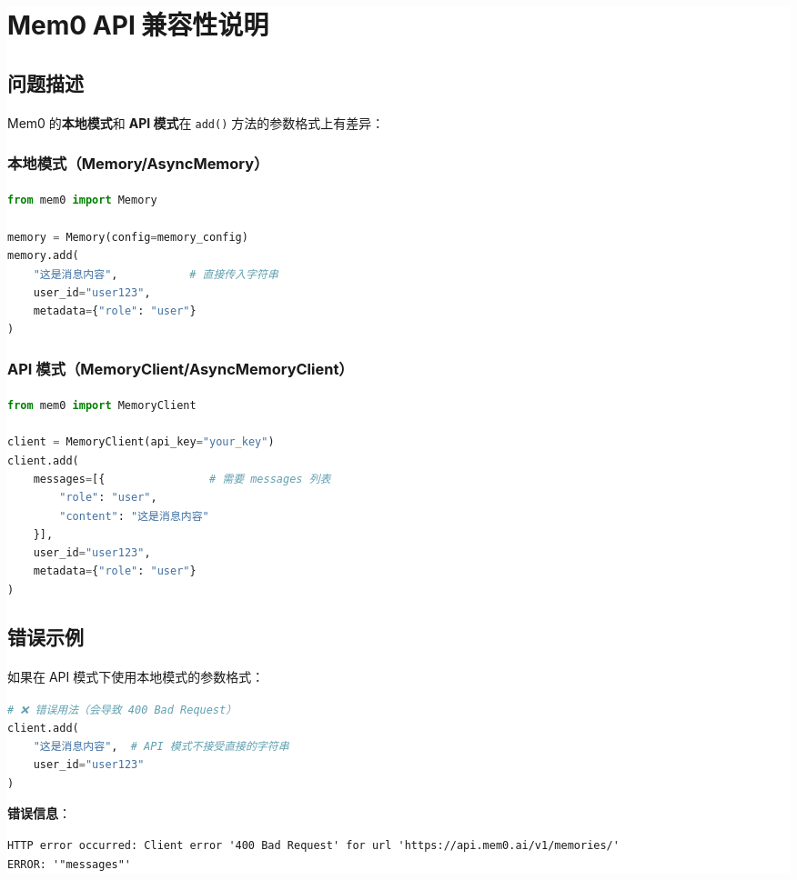 # Mem0 API 兼容性说明

## 问题描述

Mem0 的**本地模式**和 **API 模式**在 `add()` 方法的参数格式上有差异：

### 本地模式（Memory/AsyncMemory）

```python
from mem0 import Memory

memory = Memory(config=memory_config)
memory.add(
    "这是消息内容",           # 直接传入字符串
    user_id="user123",
    metadata={"role": "user"}
)
```

### API 模式（MemoryClient/AsyncMemoryClient）

```python
from mem0 import MemoryClient

client = MemoryClient(api_key="your_key")
client.add(
    messages=[{                # 需要 messages 列表
        "role": "user",
        "content": "这是消息内容"
    }],
    user_id="user123",
    metadata={"role": "user"}
)
```

## 错误示例

如果在 API 模式下使用本地模式的参数格式：

```python
# ❌ 错误用法（会导致 400 Bad Request）
client.add(
    "这是消息内容",  # API 模式不接受直接的字符串
    user_id="user123"
)
```

**错误信息**：
```
HTTP error occurred: Client error '400 Bad Request' for url 'https://api.mem0.ai/v1/memories/'
ERROR: '"messages"'
```
